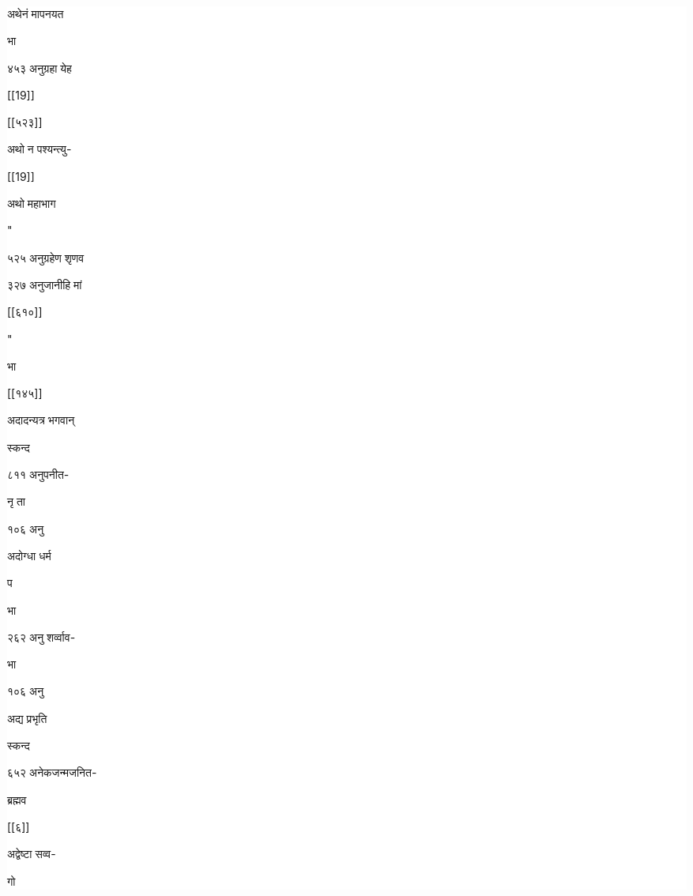 अथेनं मापनयत 

भा 

४५३ अनुग्रहा येह 

[[19]]

[[५२३]]

अथो न पश्यन्त्यु- 

[[19]]

अथो महाभाग 

" 

५२५ अनुग्रहेण शृणव 

३२७ अनुजानीहि मां 

[[६१०]]

" 

भा 

[[१४५]]

अदादन्यत्र भगवान् 

स्कन्द 

८११ अनुपनीत- 

नृ ता 

१०६ अनु 

अदोग्धा धर्म 

प 

भा 

२६२ अनु शर्व्वाव- 

भा 

१०६ अनु 

अद्य प्रभृति 

स्कन्द 

६५२ अनेकजन्मजनित- 

ब्रह्मव 

[[६]]

अद्वेष्टा सव्व- 

गो 
